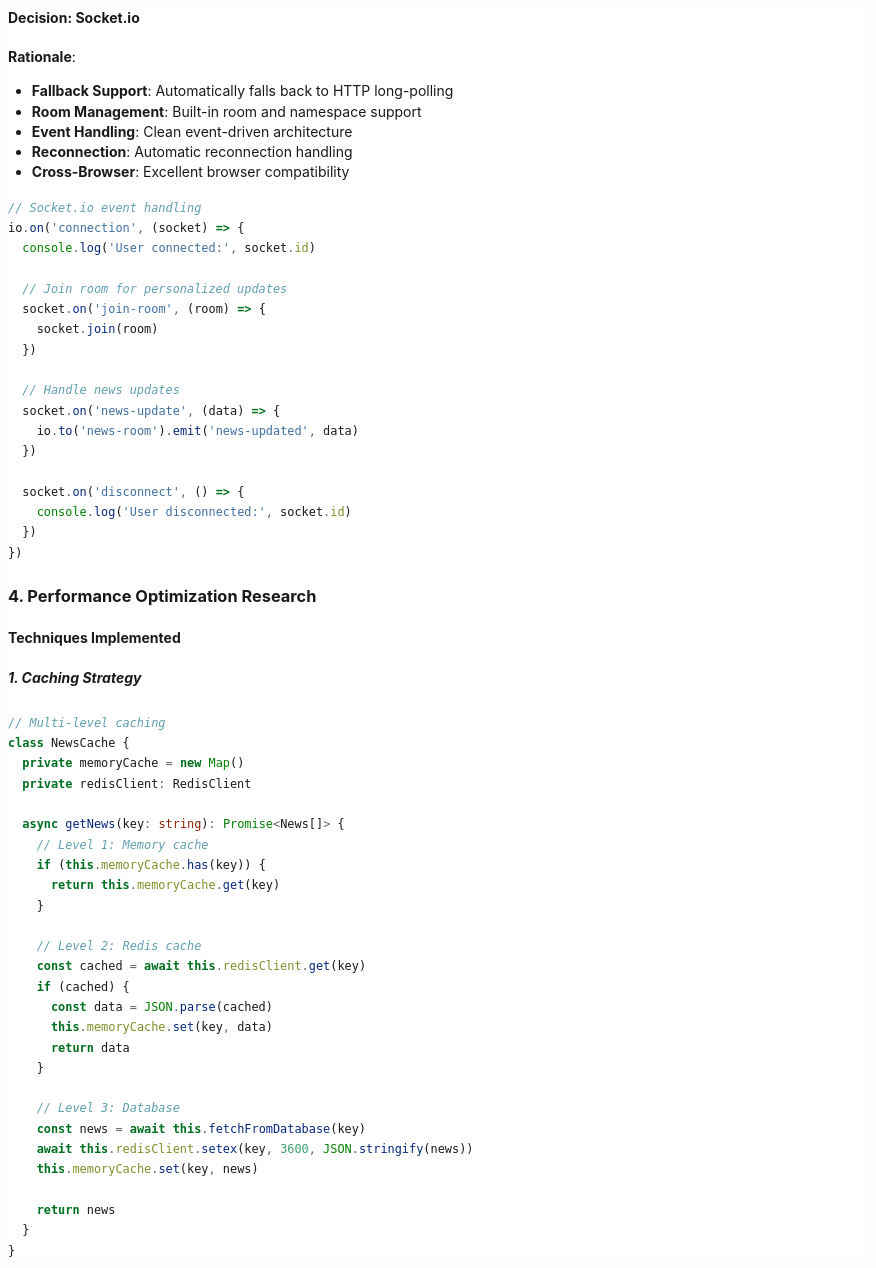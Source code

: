 #### Decision: Socket.io
**Rationale**:
- **Fallback Support**: Automatically falls back to HTTP long-polling
- **Room Management**: Built-in room and namespace support
- **Event Handling**: Clean event-driven architecture
- **Reconnection**: Automatic reconnection handling
- **Cross-Browser**: Excellent browser compatibility

```typescript
// Socket.io event handling
io.on('connection', (socket) => {
  console.log('User connected:', socket.id)
  
  // Join room for personalized updates
  socket.on('join-room', (room) => {
    socket.join(room)
  })
  
  // Handle news updates
  socket.on('news-update', (data) => {
    io.to('news-room').emit('news-updated', data)
  })
  
  socket.on('disconnect', () => {
    console.log('User disconnected:', socket.id)
  })
})
```

### 4. Performance Optimization Research

#### Techniques Implemented

##### 1. Caching Strategy
```typescript
// Multi-level caching
class NewsCache {
  private memoryCache = new Map()
  private redisClient: RedisClient
  
  async getNews(key: string): Promise<News[]> {
    // Level 1: Memory cache
    if (this.memoryCache.has(key)) {
      return this.memoryCache.get(key)
    }
    
    // Level 2: Redis cache
    const cached = await this.redisClient.get(key)
    if (cached) {
      const data = JSON.parse(cached)
      this.memoryCache.set(key, data)
      return data
    }
    
    // Level 3: Database
    const news = await this.fetchFromDatabase(key)
    await this.redisClient.setex(key, 3600, JSON.stringify(news))
    this.memoryCache.set(key, news)
    
    return news
  }
}
```
